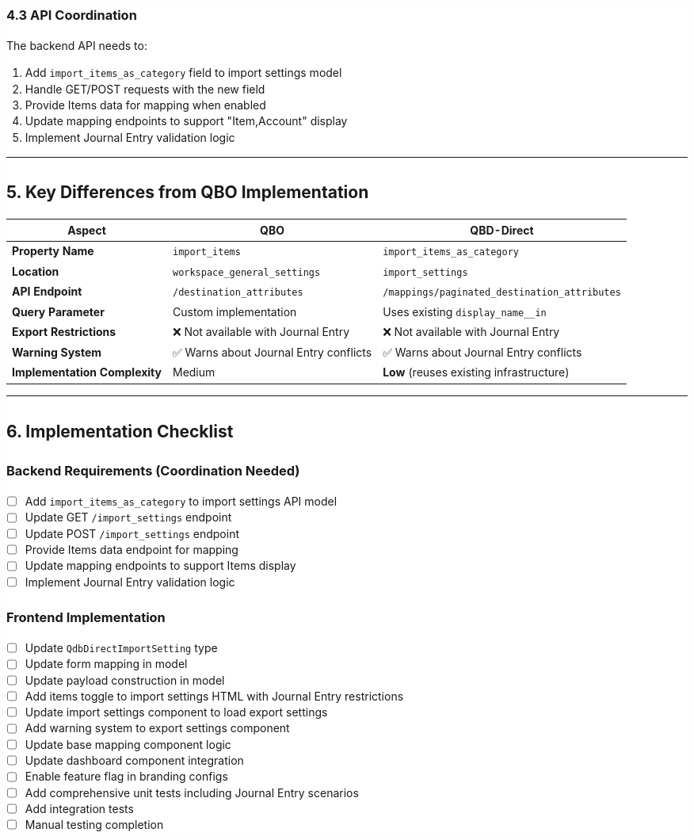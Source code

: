 ### **4.3 API Coordination**

The backend API needs to:
1. Add `import_items_as_category` field to import settings model
2. Handle GET/POST requests with the new field
3. Provide Items data for mapping when enabled
4. Update mapping endpoints to support "Item,Account" display
5. Implement Journal Entry validation logic

---

## 5. Key Differences from QBO Implementation

| Aspect | QBO | QBD-Direct |
|--------|-----|------------|
| **Property Name** | `import_items` | `import_items_as_category` |
| **Location** | `workspace_general_settings` | `import_settings` |
| **API Endpoint** | `/destination_attributes` | `/mappings/paginated_destination_attributes` |
| **Query Parameter** | Custom implementation | Uses existing `display_name__in` |
| **Export Restrictions** | ❌ Not available with Journal Entry | ❌ Not available with Journal Entry |
| **Warning System** | ✅ Warns about Journal Entry conflicts | ✅ Warns about Journal Entry conflicts |
| **Implementation Complexity** | Medium | **Low** (reuses existing infrastructure) |

---

## 6. Implementation Checklist

### **Backend Requirements** (Coordination Needed)
- [ ] Add `import_items_as_category` to import settings API model
- [ ] Update GET `/import_settings` endpoint
- [ ] Update POST `/import_settings` endpoint  
- [ ] Provide Items data endpoint for mapping
- [ ] Update mapping endpoints to support Items display
- [ ] Implement Journal Entry validation logic

### **Frontend Implementation**
- [ ] Update `QdbDirectImportSetting` type
- [ ] Update form mapping in model
- [ ] Update payload construction in model
- [ ] Add items toggle to import settings HTML with Journal Entry restrictions
- [ ] Update import settings component to load export settings
- [ ] Add warning system to export settings component
- [ ] Update base mapping component logic
- [ ] Update dashboard component integration
- [ ] Enable feature flag in branding configs
- [ ] Add comprehensive unit tests including Journal Entry scenarios
- [ ] Add integration tests
- [ ] Manual testing completion
